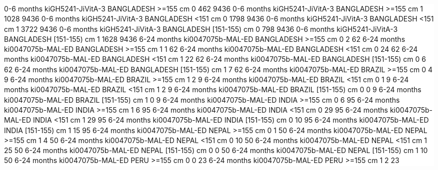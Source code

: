 0-6 months    kiGH5241-JiVitA-3          BANGLADESH                     >=155 cm                  0      462    9436
0-6 months    kiGH5241-JiVitA-3          BANGLADESH                     >=155 cm                  1     1028    9436
0-6 months    kiGH5241-JiVitA-3          BANGLADESH                     <151 cm                   0     1798    9436
0-6 months    kiGH5241-JiVitA-3          BANGLADESH                     <151 cm                   1     3722    9436
0-6 months    kiGH5241-JiVitA-3          BANGLADESH                     [151-155) cm              0      798    9436
0-6 months    kiGH5241-JiVitA-3          BANGLADESH                     [151-155) cm              1     1628    9436
6-24 months   ki0047075b-MAL-ED          BANGLADESH                     >=155 cm                  0        2      62
6-24 months   ki0047075b-MAL-ED          BANGLADESH                     >=155 cm                  1        1      62
6-24 months   ki0047075b-MAL-ED          BANGLADESH                     <151 cm                   0       24      62
6-24 months   ki0047075b-MAL-ED          BANGLADESH                     <151 cm                   1       22      62
6-24 months   ki0047075b-MAL-ED          BANGLADESH                     [151-155) cm              0        6      62
6-24 months   ki0047075b-MAL-ED          BANGLADESH                     [151-155) cm              1        7      62
6-24 months   ki0047075b-MAL-ED          BRAZIL                         >=155 cm                  0        4       9
6-24 months   ki0047075b-MAL-ED          BRAZIL                         >=155 cm                  1        2       9
6-24 months   ki0047075b-MAL-ED          BRAZIL                         <151 cm                   0        1       9
6-24 months   ki0047075b-MAL-ED          BRAZIL                         <151 cm                   1        2       9
6-24 months   ki0047075b-MAL-ED          BRAZIL                         [151-155) cm              0        0       9
6-24 months   ki0047075b-MAL-ED          BRAZIL                         [151-155) cm              1        0       9
6-24 months   ki0047075b-MAL-ED          INDIA                          >=155 cm                  0        6      95
6-24 months   ki0047075b-MAL-ED          INDIA                          >=155 cm                  1        6      95
6-24 months   ki0047075b-MAL-ED          INDIA                          <151 cm                   0       29      95
6-24 months   ki0047075b-MAL-ED          INDIA                          <151 cm                   1       29      95
6-24 months   ki0047075b-MAL-ED          INDIA                          [151-155) cm              0       10      95
6-24 months   ki0047075b-MAL-ED          INDIA                          [151-155) cm              1       15      95
6-24 months   ki0047075b-MAL-ED          NEPAL                          >=155 cm                  0        1      50
6-24 months   ki0047075b-MAL-ED          NEPAL                          >=155 cm                  1        4      50
6-24 months   ki0047075b-MAL-ED          NEPAL                          <151 cm                   0       10      50
6-24 months   ki0047075b-MAL-ED          NEPAL                          <151 cm                   1       25      50
6-24 months   ki0047075b-MAL-ED          NEPAL                          [151-155) cm              0        0      50
6-24 months   ki0047075b-MAL-ED          NEPAL                          [151-155) cm              1       10      50
6-24 months   ki0047075b-MAL-ED          PERU                           >=155 cm                  0        0      23
6-24 months   ki0047075b-MAL-ED          PERU                           >=155 cm                  1        2      23